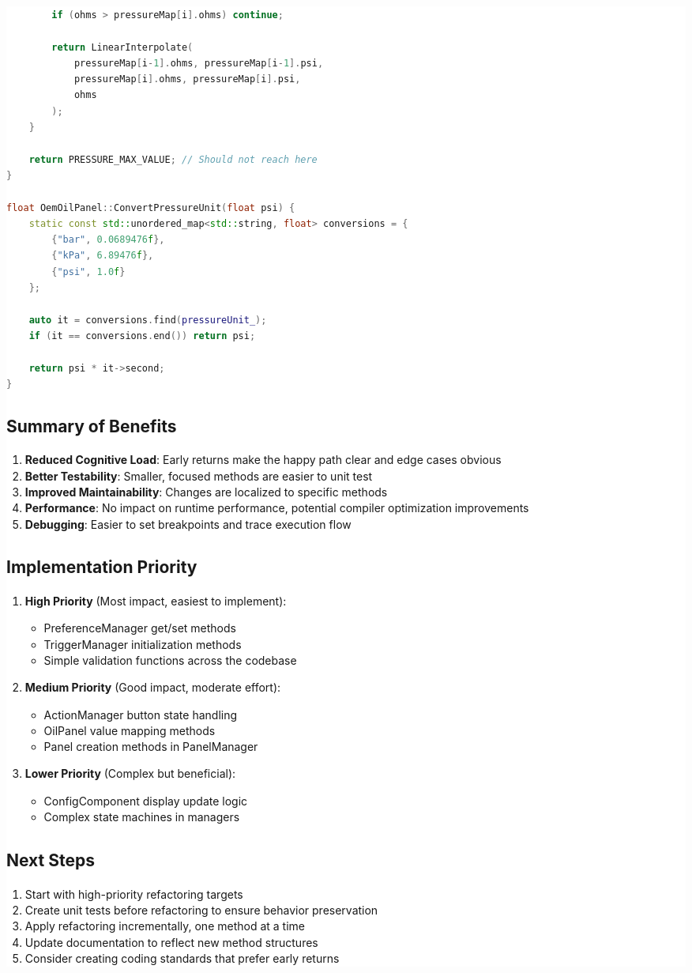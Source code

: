```cpp
        if (ohms > pressureMap[i].ohms) continue;
        
        return LinearInterpolate(
            pressureMap[i-1].ohms, pressureMap[i-1].psi,
            pressureMap[i].ohms, pressureMap[i].psi,
            ohms
        );
    }
    
    return PRESSURE_MAX_VALUE; // Should not reach here
}

float OemOilPanel::ConvertPressureUnit(float psi) {
    static const std::unordered_map<std::string, float> conversions = {
        {"bar", 0.0689476f},
        {"kPa", 6.89476f},
        {"psi", 1.0f}
    };
    
    auto it = conversions.find(pressureUnit_);
    if (it == conversions.end()) return psi;
    
    return psi * it->second;
}
```

## Summary of Benefits

1. **Reduced Cognitive Load**: Early returns make the happy path clear and edge cases obvious
2. **Better Testability**: Smaller, focused methods are easier to unit test
3. **Improved Maintainability**: Changes are localized to specific methods
4. **Performance**: No impact on runtime performance, potential compiler optimization improvements
5. **Debugging**: Easier to set breakpoints and trace execution flow

## Implementation Priority

1. **High Priority** (Most impact, easiest to implement):
   - PreferenceManager get/set methods
   - TriggerManager initialization methods
   - Simple validation functions across the codebase

2. **Medium Priority** (Good impact, moderate effort):
   - ActionManager button state handling
   - OilPanel value mapping methods
   - Panel creation methods in PanelManager

3. **Lower Priority** (Complex but beneficial):
   - ConfigComponent display update logic
   - Complex state machines in managers

## Next Steps

1. Start with high-priority refactoring targets
2. Create unit tests before refactoring to ensure behavior preservation
3. Apply refactoring incrementally, one method at a time
4. Update documentation to reflect new method structures
5. Consider creating coding standards that prefer early returns
